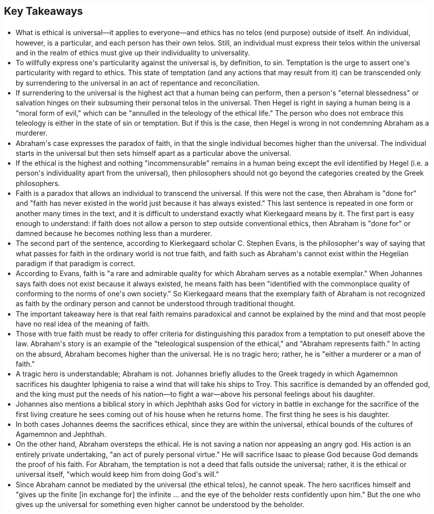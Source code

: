 ## Key Takeaways

- What is ethical is universal—it applies to everyone—and ethics has no telos (end purpose) outside of itself. An individual, however, is a particular, and each person has their own telos. Still, an individual must express their telos within the universal and in the realm of ethics must give up their individuality to universality.
- To willfully express one's particularity against the universal is, by definition, to sin. Temptation is the urge to assert one's particularity with regard to ethics. This state of temptation (and any actions that may result from it) can be transcended only by surrendering to the universal in an act of repentance and reconciliation.
- If surrendering to the universal is the highest act that a human being can perform, then a person's "eternal blessedness" or salvation hinges on their subsuming their personal telos in the universal. Then Hegel is right in saying a human being is a "moral form of evil," which can be "annulled in the teleology of the ethical life." The person who does not embrace this teleology is either in the state of sin or temptation. But if this is the case, then Hegel is wrong in not condemning Abraham as a murderer.
- Abraham's case expresses the paradox of faith, in that the single individual becomes higher than the universal. The individual starts in the universal but then sets himself apart as a particular above the universal.
- If the ethical is the highest and nothing "incommensurable" remains in a human being except the evil identified by Hegel (i.e. a person's individuality apart from the universal), then philosophers should not go beyond the categories created by the Greek philosophers.
- Faith is a paradox that allows an individual to transcend the universal. If this were not the case, then Abraham is "done for" and "faith has never existed in the world just because it has always existed." This last sentence is repeated in one form or another many times in the text, and it is difficult to understand exactly what Kierkegaard means by it. The first part is easy enough to understand: if faith does not allow a person to step outside conventional ethics, then Abraham is "done for" or damned because he becomes nothing less than a murderer.
- The second part of the sentence, according to Kierkegaard scholar C. Stephen Evans, is the philosopher's way of saying that what passes for faith in the ordinary world is not true faith, and faith such as Abraham's cannot exist within the Hegelian paradigm if that paradigm is correct.
- According to Evans, faith is "a rare and admirable quality for which Abraham serves as a notable exemplar." When Johannes says faith does not exist because it always existed, he means faith has been "identified with the commonplace quality of conforming to the norms of one's own society." So Kierkegaard means that the exemplary faith of Abraham is not recognized as faith by the ordinary person and cannot be understood through traditional thought.
- The important takeaway here is that real faith remains paradoxical and cannot be explained by the mind and that most people have no real idea of the meaning of faith.
- Those with true faith must be ready to offer criteria for distinguishing this paradox from a temptation to put oneself above the law. Abraham's story is an example of the "teleological suspension of the ethical," and "Abraham represents faith." In acting on the absurd, Abraham becomes higher than the universal. He is no tragic hero; rather, he is "either a murderer or a man of faith."
- A tragic hero is understandable; Abraham is not. Johannes briefly alludes to the Greek tragedy in which Agamemnon sacrifices his daughter Iphigenia to raise a wind that will take his ships to Troy. This sacrifice is demanded by an offended god, and the king must put the needs of his nation—to fight a war—above his personal feelings about his daughter.
- Johannes also mentions a biblical story in which Jephthah asks God for victory in battle in exchange for the sacrifice of the first living creature he sees coming out of his house when he returns home. The first thing he sees is his daughter.
- In both cases Johannes deems the sacrifices ethical, since they are within the universal, ethical bounds of the cultures of Agamemnon and Jephthah.
- On the other hand, Abraham oversteps the ethical. He is not saving a nation nor appeasing an angry god. His action is an entirely private undertaking, "an act of purely personal virtue." He will sacrifice Isaac to please God because God demands the proof of his faith. For Abraham, the temptation is not a deed that falls outside the universal; rather, it is the ethical or universal itself, "which would keep him from doing God's will."
- Since Abraham cannot be mediated by the universal (the ethical telos), he cannot speak. The hero sacrifices himself and "gives up the finite [in exchange for] the infinite ... and the eye of the beholder rests confidently upon him." But the one who gives up the universal for something even higher cannot be understood by the beholder.